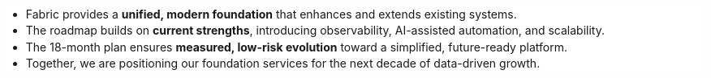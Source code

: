 - Fabric provides a **unified, modern foundation** that enhances and extends existing systems.  
- The roadmap builds on **current strengths**, introducing observability, AI-assisted automation, and scalability.  
- The 18-month plan ensures **measured, low-risk evolution** toward a simplified, future-ready platform.  
- Together, we are positioning our foundation services for the next decade of data-driven growth.

